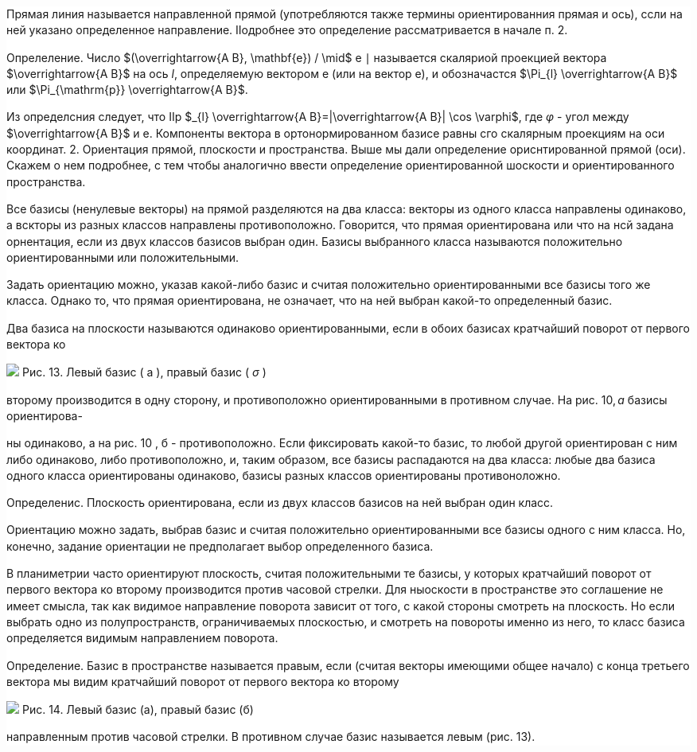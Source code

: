 Прямая линия называется направленной прямой (употребляются также термины ориентированния прямая и ось), ссли на ней указано определенное направление. ІІодробнее это определение рассматривается в начале п. 2.

Опрелеление. Число $(\overrightarrow{A B}, \mathbf{e}) / \mid$ е $\mid$ называется скаляриой проекцией вектора $\overrightarrow{A B}$ на ось $l$, определяемую вектором е (или на вектор е), и обозначастся $\Pi_{l} \overrightarrow{A B}$ или $\Pi_{\mathrm{p}} \overrightarrow{A B}$.

Из определсния следует, что IIp $_{l} \overrightarrow{A B}=|\overrightarrow{A B}| \cos \varphi$, где $\varphi$ - угол между $\overrightarrow{A B}$ и е. Компоненты вектора в ортонормированном базисе равны сго скалярным проекциям на оси координат.
2. Ориентация прямой, плоскости и пространства. Выше мы дали определение ориснтированной прямой (оси). Скажем о нем подробнее, с тем чтобы аналогично ввести определение ориентированной шоскости и ориентированного пространства.

Все базисы (ненулевые векторы) на прямой разделяются на два класса: векторы из одного класса направлены одинаково, а вскторы из разных классов направлены противоположно. Говорится, что прямая ориентирована или что на нсй задана орнентация, если из двух классов базисов выбран один. Базисы выбранного класса называются положительно ориентированными или положительными.

Задать ориентацию можно, указав какой-либо базис и считая положительно ориентированными все базисы того же класса. Однако то, что прямая ориентирована, не означает, что на ней выбран какой-то определенный базис.

Два базиса на плоскости называются одинаково ориентированными, если в обоих базисах кратчайший поворот от первого вектора ко

![](https://cdn.mathpix.com/cropped/2025_10_20_6a6ac84f76bcf6aeefeag-027.jpg?height=328&width=686&top_left_y=1448&top_left_x=308)
Рис. 13. Левый базис ( a ), правый базис ( $\sigma$ )

второму производится в одну сторону, и противоположно ориентированными в противном случае. На рис. $10, а$ базисы ориентирова-

ны одинаково, а на рис. 10 , б - противоположно. Если фиксировать какой-то базис, то любой другой ориентирован с ним либо одинаково, либо противоположно, и, таким образом, все базисы распадаются на два класса: любые два базиса одного класса ориентированы одинаково, базисы разных классов ориентированы противоноложно.

Определенис. Плоскость ориентирована, если из двух классов базисов на ней выбран один класс.

Ориентацию можно задать, выбрав базис и считая положительно ориентированными все базисы одного с ним класса. Но, конечно, задание ориентации не предполагает выбор определенного базиса.

В планиметрии часто ориентируют плоскость, считая положительными те базисы, у которых кратчайший поворот от первого вектора ко второму производится против часовой стрелки. Для ныоскости в пространстве это соглашение не имеет смысла, так как видимое направление поворота зависит от того, с какой стороны смотреть на плоскость. Но если выбрать одно из полупространств, ограничиваемых плоскостью, и смотреть на повороты именно из него, то класс базиса определяется видимым направлением поворота.

Определение. Базис в пространстве называется правым, если (считая векторы имеющими общее начало) с конца третьего вектора мы видим кратчайший поворот от первого вектора ко второму

![](https://cdn.mathpix.com/cropped/2025_10_20_6a6ac84f76bcf6aeefeag-028.jpg?height=327&width=712&top_left_y=1019&top_left_x=294)
Рис. 14. Левый базис (а), правый базис (б)

направленным против часовой стрелки. В противном случае базис называется левым (рис. 13).

